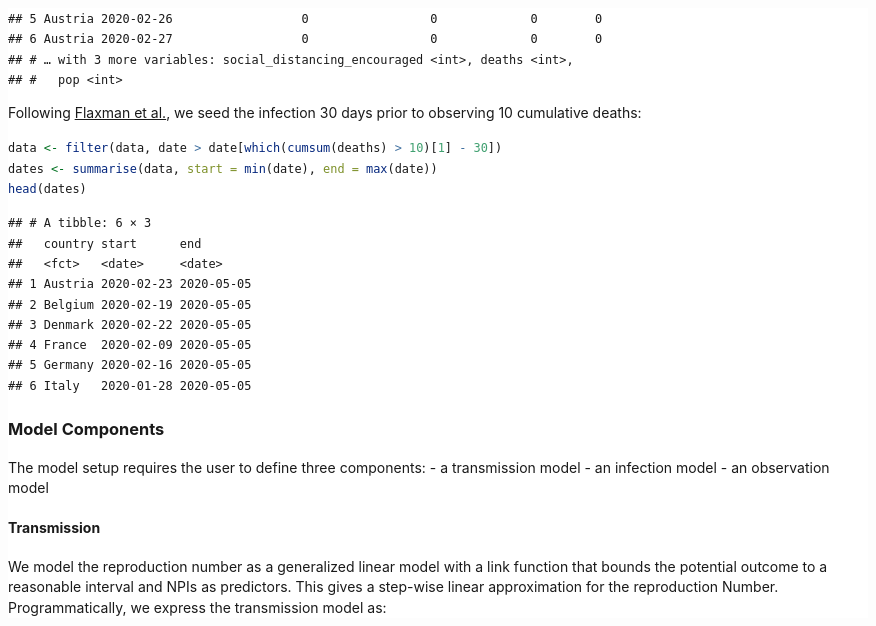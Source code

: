     ## 5 Austria 2020-02-26                  0                 0             0        0
    ## 6 Austria 2020-02-27                  0                 0             0        0
    ## # … with 3 more variables: social_distancing_encouraged <int>, deaths <int>,
    ## #   pop <int>

Following [Flaxman et
al.](https://www.nature.com/articles/s41586-020-2405-7), we seed the
infection 30 days prior to observing 10 cumulative deaths:

``` r
data <- filter(data, date > date[which(cumsum(deaths) > 10)[1] - 30])
dates <- summarise(data, start = min(date), end = max(date))
head(dates)
```

    ## # A tibble: 6 × 3
    ##   country start      end       
    ##   <fct>   <date>     <date>    
    ## 1 Austria 2020-02-23 2020-05-05
    ## 2 Belgium 2020-02-19 2020-05-05
    ## 3 Denmark 2020-02-22 2020-05-05
    ## 4 France  2020-02-09 2020-05-05
    ## 5 Germany 2020-02-16 2020-05-05
    ## 6 Italy   2020-01-28 2020-05-05

### Model Components

The model setup requires the user to define three components: - a
transmission model - an infection model - an observation model

#### Transmission

We model the reproduction number as a generalized linear model with a
link function that bounds the potential outcome to a reasonable interval
and NPIs as predictors. This gives a step-wise linear approximation for
the reproduction Number. Programmatically, we express the transmission
model as:
